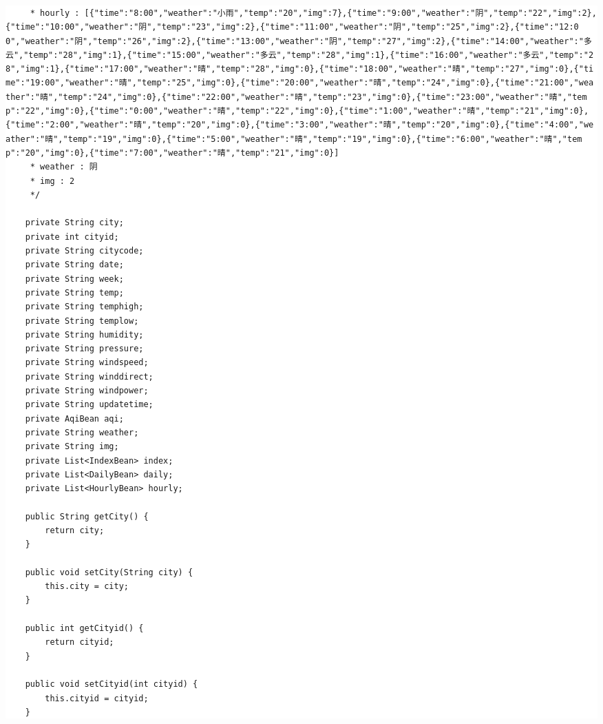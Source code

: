          * hourly : [{"time":"8:00","weather":"小雨","temp":"20","img":7},{"time":"9:00","weather":"阴","temp":"22","img":2},{"time":"10:00","weather":"阴","temp":"23","img":2},{"time":"11:00","weather":"阴","temp":"25","img":2},{"time":"12:00","weather":"阴","temp":"26","img":2},{"time":"13:00","weather":"阴","temp":"27","img":2},{"time":"14:00","weather":"多云","temp":"28","img":1},{"time":"15:00","weather":"多云","temp":"28","img":1},{"time":"16:00","weather":"多云","temp":"28","img":1},{"time":"17:00","weather":"晴","temp":"28","img":0},{"time":"18:00","weather":"晴","temp":"27","img":0},{"time":"19:00","weather":"晴","temp":"25","img":0},{"time":"20:00","weather":"晴","temp":"24","img":0},{"time":"21:00","weather":"晴","temp":"24","img":0},{"time":"22:00","weather":"晴","temp":"23","img":0},{"time":"23:00","weather":"晴","temp":"22","img":0},{"time":"0:00","weather":"晴","temp":"22","img":0},{"time":"1:00","weather":"晴","temp":"21","img":0},{"time":"2:00","weather":"晴","temp":"20","img":0},{"time":"3:00","weather":"晴","temp":"20","img":0},{"time":"4:00","weather":"晴","temp":"19","img":0},{"time":"5:00","weather":"晴","temp":"19","img":0},{"time":"6:00","weather":"晴","temp":"20","img":0},{"time":"7:00","weather":"晴","temp":"21","img":0}]
         * weather : 阴
         * img : 2
         */

        private String city;
        private int cityid;
        private String citycode;
        private String date;
        private String week;
        private String temp;
        private String temphigh;
        private String templow;
        private String humidity;
        private String pressure;
        private String windspeed;
        private String winddirect;
        private String windpower;
        private String updatetime;
        private AqiBean aqi;
        private String weather;
        private String img;
        private List<IndexBean> index;
        private List<DailyBean> daily;
        private List<HourlyBean> hourly;

        public String getCity() {
            return city;
        }

        public void setCity(String city) {
            this.city = city;
        }

        public int getCityid() {
            return cityid;
        }

        public void setCityid(int cityid) {
            this.cityid = cityid;
        }
